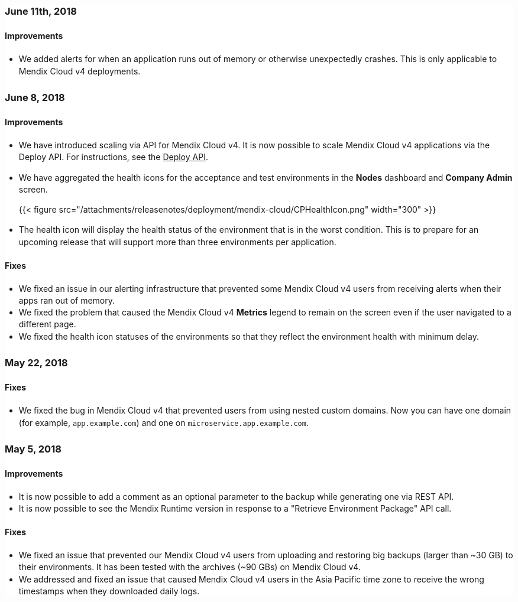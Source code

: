 ### June 11th, 2018

#### Improvements

* We added alerts for when an application runs out of memory or otherwise unexpectedly crashes. This is only applicable to Mendix Cloud v4 deployments.

### June 8, 2018

#### Improvements

* We have introduced scaling via API for Mendix Cloud v4. It is now possible to scale Mendix Cloud v4 applications via the Deploy API. For instructions, see the [Deploy API](/apidocs-mxsdk/apidocs/deploy-api/).
* We have aggregated the health icons for the acceptance and test environments in the **Nodes** dashboard and **Company Admin** screen.

    {{< figure src="/attachments/releasenotes/deployment/mendix-cloud/CPHealthIcon.png"   width="300"  >}}

* The health icon will display the health status of the environment that is in the worst condition. This is to prepare for an upcoming release that will support more than three environments per application.

#### Fixes

* We fixed an issue in our alerting infrastructure that prevented some Mendix Cloud v4 users from receiving alerts when their apps ran out of memory.
* We fixed the problem that caused the Mendix Cloud v4 **Metrics** legend to remain on the screen even if the user navigated to a different page.
* We fixed the health icon statuses of the environments so that they reflect the environment health with minimum delay.

### May 22, 2018

#### Fixes

* We fixed the bug in Mendix Cloud v4 that prevented users from using nested custom domains. Now you can have one domain (for example, `app.example.com`) and one on `microservice.app.example.com`.

### May 5, 2018

#### Improvements

* It is now possible to add a comment as an optional parameter to the backup while generating one via REST API.
* It is now possible to see the Mendix Runtime version in response to a "Retrieve Environment Package" API call.

#### Fixes

* We fixed an issue that prevented our Mendix Cloud v4 users from uploading and restoring big backups (larger than ~30 GB) to their environments. It has been tested with the archives (~90 GBs) on Mendix Cloud v4.
* We addressed and fixed an issue that caused Mendix Cloud v4 users in the Asia Pacific time zone to receive the wrong timestamps when they downloaded daily logs.
